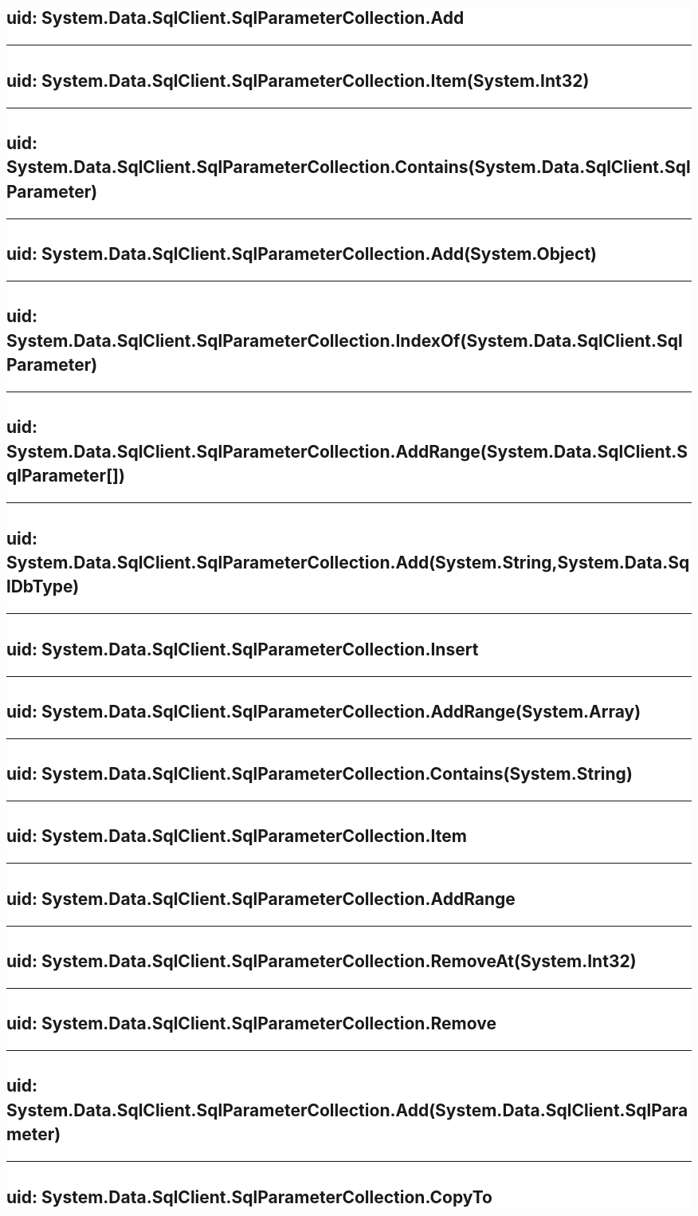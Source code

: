 uid: System.Data.SqlClient.SqlParameterCollection.Add
---

---
uid: System.Data.SqlClient.SqlParameterCollection.Item(System.Int32)
---

---
uid: System.Data.SqlClient.SqlParameterCollection.Contains(System.Data.SqlClient.SqlParameter)
---

---
uid: System.Data.SqlClient.SqlParameterCollection.Add(System.Object)
---

---
uid: System.Data.SqlClient.SqlParameterCollection.IndexOf(System.Data.SqlClient.SqlParameter)
---

---
uid: System.Data.SqlClient.SqlParameterCollection.AddRange(System.Data.SqlClient.SqlParameter[])
---

---
uid: System.Data.SqlClient.SqlParameterCollection.Add(System.String,System.Data.SqlDbType)
---

---
uid: System.Data.SqlClient.SqlParameterCollection.Insert
---

---
uid: System.Data.SqlClient.SqlParameterCollection.AddRange(System.Array)
---

---
uid: System.Data.SqlClient.SqlParameterCollection.Contains(System.String)
---

---
uid: System.Data.SqlClient.SqlParameterCollection.Item
---

---
uid: System.Data.SqlClient.SqlParameterCollection.AddRange
---

---
uid: System.Data.SqlClient.SqlParameterCollection.RemoveAt(System.Int32)
---

---
uid: System.Data.SqlClient.SqlParameterCollection.Remove
---

---
uid: System.Data.SqlClient.SqlParameterCollection.Add(System.Data.SqlClient.SqlParameter)
---

---
uid: System.Data.SqlClient.SqlParameterCollection.CopyTo
---
